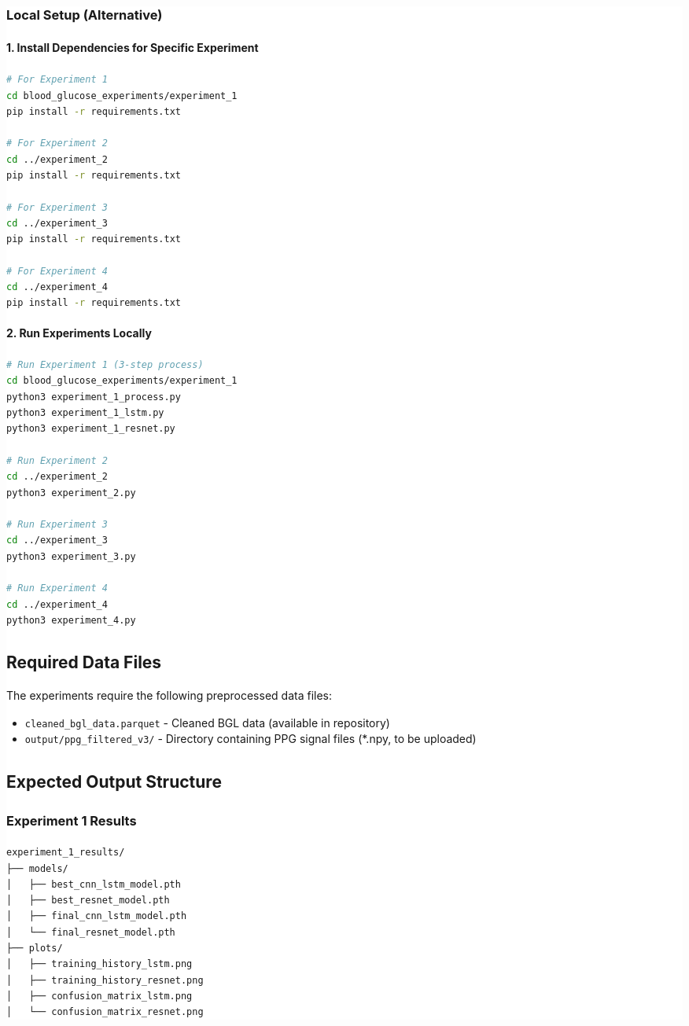 ### Local Setup (Alternative)

#### 1. Install Dependencies for Specific Experiment
```bash
# For Experiment 1
cd blood_glucose_experiments/experiment_1
pip install -r requirements.txt

# For Experiment 2
cd ../experiment_2
pip install -r requirements.txt

# For Experiment 3
cd ../experiment_3
pip install -r requirements.txt

# For Experiment 4
cd ../experiment_4
pip install -r requirements.txt
```

#### 2. Run Experiments Locally
```bash
# Run Experiment 1 (3-step process)
cd blood_glucose_experiments/experiment_1
python3 experiment_1_process.py
python3 experiment_1_lstm.py
python3 experiment_1_resnet.py

# Run Experiment 2
cd ../experiment_2
python3 experiment_2.py

# Run Experiment 3
cd ../experiment_3
python3 experiment_3.py

# Run Experiment 4
cd ../experiment_4
python3 experiment_4.py
```

## Required Data Files
The experiments require the following preprocessed data files:
- `cleaned_bgl_data.parquet` - Cleaned BGL data (available in repository)
- `output/ppg_filtered_v3/` - Directory containing PPG signal files (*.npy, to be uploaded)

## Expected Output Structure

### Experiment 1 Results
```
experiment_1_results/
├── models/
│   ├── best_cnn_lstm_model.pth
│   ├── best_resnet_model.pth
│   ├── final_cnn_lstm_model.pth
│   └── final_resnet_model.pth
├── plots/
│   ├── training_history_lstm.png
│   ├── training_history_resnet.png
│   ├── confusion_matrix_lstm.png
│   └── confusion_matrix_resnet.png
```